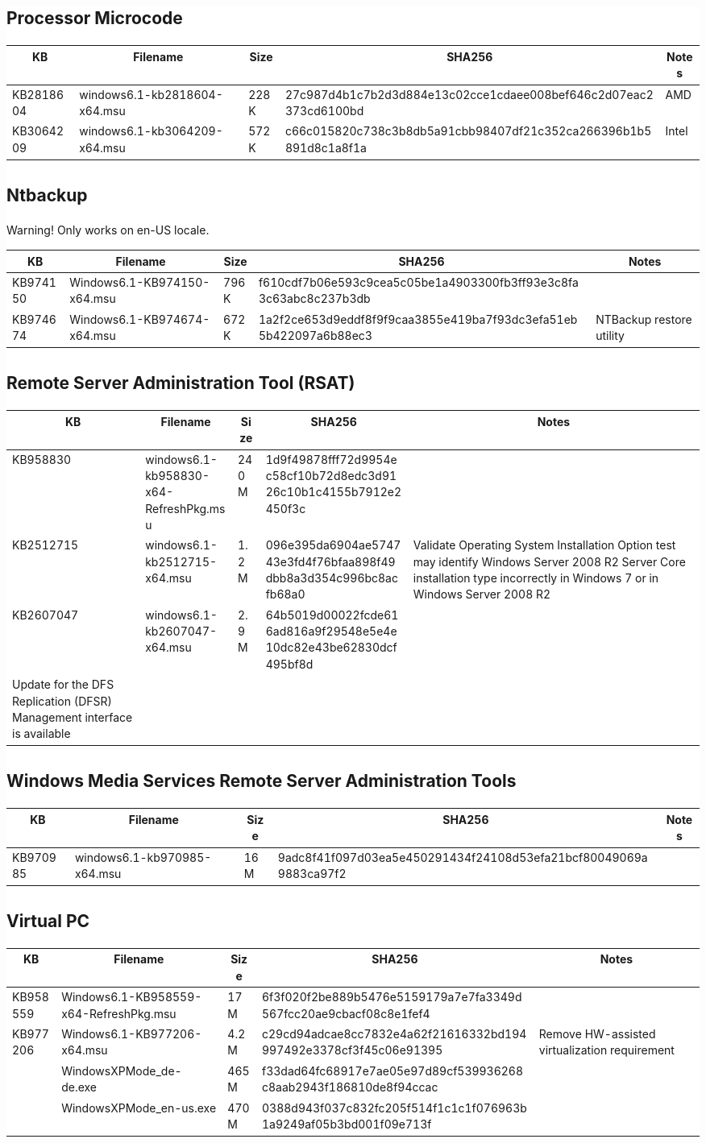 
## Processor Microcode

| KB | Filename | Size | SHA256 | Notes |
|----|----------|------|--------|-------|
| KB2818604 | windows6.1-kb2818604-x64.msu | 228K | 27c987d4b1c7b2d3d884e13c02cce1cdaee008bef646c2d07eac2373cd6100bd | AMD |
| KB3064209 | windows6.1-kb3064209-x64.msu | 572K | c66c015820c738c3b8db5a91cbb98407df21c352ca266396b1b5891d8c1a8f1a | Intel |


## Ntbackup

Warning! Only works on en-US locale.

| KB | Filename | Size | SHA256 | Notes |
|----|----------|------|--------|-------|
| KB974150 | Windows6.1-KB974150-x64.msu | 796K | f610cdf7b06e593c9cea5c05be1a4903300fb3ff93e3c8fa3c63abc8c237b3db |  |
| KB974674 | Windows6.1-KB974674-x64.msu | 672K | 1a2f2ce653d9eddf8f9f9caa3855e419ba7f93dc3efa51eb5b422097a6b88ec3 | NTBackup restore utility |


## Remote Server Administration Tool (RSAT)

| KB | Filename | Size | SHA256 | Notes |
|----|----------|------|--------|-------|
| KB958830 | windows6.1-kb958830-x64-RefreshPkg.msu | 240M | 1d9f49878fff72d9954ec58cf10b72d8edc3d9126c10b1c4155b7912e2450f3c |  |
| KB2512715 | windows6.1-kb2512715-x64.msu | 1.2M | 096e395da6904ae574743e3fd4f76bfaa898f49dbb8a3d354c996bc8acfb68a0 | Validate Operating System Installation Option test may identify Windows Server 2008 R2 Server Core installation type incorrectly in Windows 7 or in Windows Server 2008 R2 |
| KB2607047 | windows6.1-kb2607047-x64.msu | 2.9M | 64b5019d00022fcde616ad816a9f29548e5e4e10dc82e43be62830dcf495bf8d |
Update for the DFS Replication (DFSR) Management interface is available |

## Windows Media Services Remote Server Administration Tools

| KB | Filename | Size | SHA256 | Notes |
|----|----------|------|--------|-------|
| KB970985 | windows6.1-kb970985-x64.msu | 16M | 9adc8f41f097d03ea5e450291434f24108d53efa21bcf80049069a9883ca97f2 |  |


## Virtual PC

| KB | Filename | Size | SHA256 | Notes |
|----|----------|------|--------|-------|
| KB958559 | Windows6.1-KB958559-x64-RefreshPkg.msu | 17M | 6f3f020f2be889b5476e5159179a7e7fa3349d567fcc20ae9cbacf08c8e1fef4 |  |
| KB977206 | Windows6.1-KB977206-x64.msu | 4.2M | c29cd94adcae8cc7832e4a62f21616332bd194997492e3378cf3f45c06e91395 | Remove HW-assisted virtualization requirement |
|  | WindowsXPMode_de-de.exe | 465M | f33dad64fc68917e7ae05e97d89cf539936268c8aab2943f186810de8f94ccac |  |
|  | WindowsXPMode_en-us.exe | 470M | 0388d943f037c832fc205f514f1c1c1f076963b1a9249af05b3bd001f09e713f |  |
